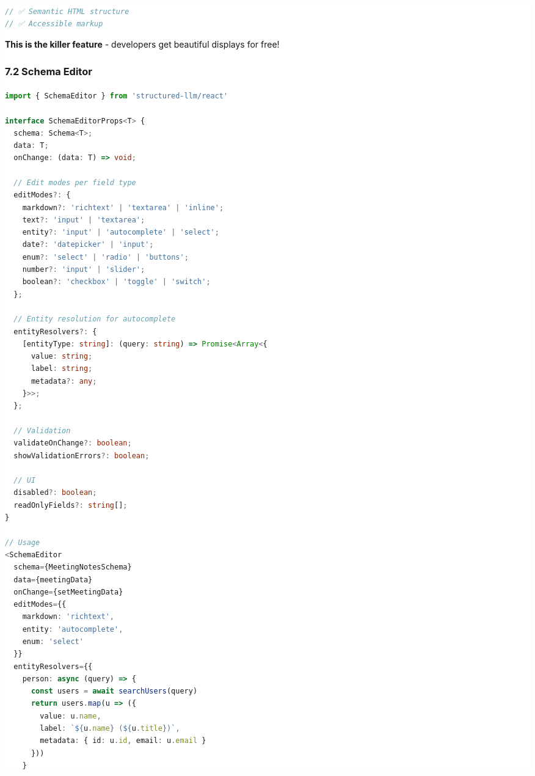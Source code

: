 ```typescript
// ✅ Semantic HTML structure
// ✅ Accessible markup
```

**This is the killer feature** - developers get beautiful displays for free!

### 7.2 Schema Editor

```typescript
import { SchemaEditor } from 'structured-llm/react'

interface SchemaEditorProps<T> {
  schema: Schema<T>;
  data: T;
  onChange: (data: T) => void;
  
  // Edit modes per field type
  editModes?: {
    markdown?: 'richtext' | 'textarea' | 'inline';
    text?: 'input' | 'textarea';
    entity?: 'input' | 'autocomplete' | 'select';
    date?: 'datepicker' | 'input';
    enum?: 'select' | 'radio' | 'buttons';
    number?: 'input' | 'slider';
    boolean?: 'checkbox' | 'toggle' | 'switch';
  };
  
  // Entity resolution for autocomplete
  entityResolvers?: {
    [entityType: string]: (query: string) => Promise<Array<{
      value: string;
      label: string;
      metadata?: any;
    }>>;
  };
  
  // Validation
  validateOnChange?: boolean;
  showValidationErrors?: boolean;
  
  // UI
  disabled?: boolean;
  readOnlyFields?: string[];
}

// Usage
<SchemaEditor
  schema={MeetingNotesSchema}
  data={meetingData}
  onChange={setMeetingData}
  editModes={{
    markdown: 'richtext',
    entity: 'autocomplete',
    enum: 'select'
  }}
  entityResolvers={{
    person: async (query) => {
      const users = await searchUsers(query)
      return users.map(u => ({
        value: u.name,
        label: `${u.name} (${u.title})`,
        metadata: { id: u.id, email: u.email }
      }))
    }
```